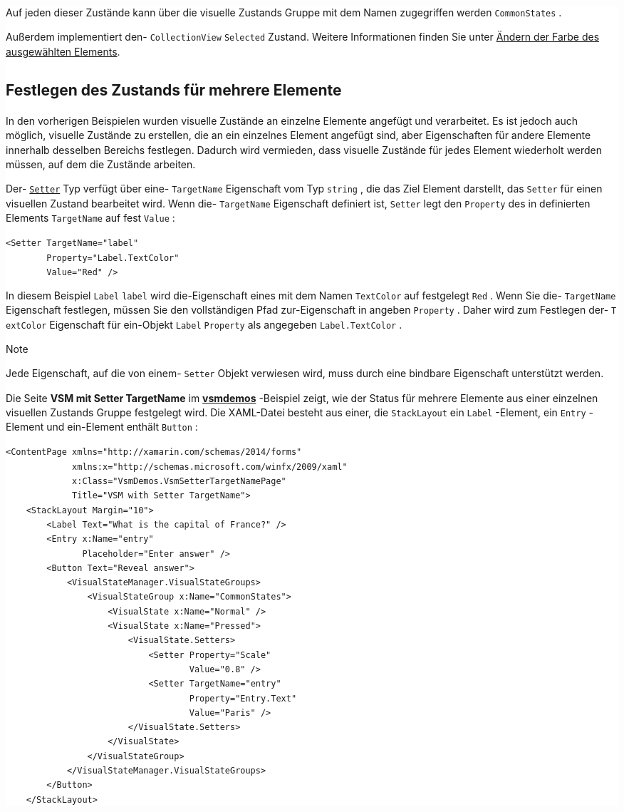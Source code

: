 Auf jeden dieser Zustände kann über die visuelle Zustands Gruppe mit dem Namen zugegriffen werden `CommonStates` .

Außerdem implementiert den- `CollectionView` `Selected` Zustand. Weitere Informationen finden Sie unter [Ändern der Farbe des ausgewählten Elements](~/xamarin-forms/user-interface/collectionview/selection.md#change-selected-item-color).

## <a name="set-state-on-multiple-elements"></a>Festlegen des Zustands für mehrere Elemente

In den vorherigen Beispielen wurden visuelle Zustände an einzelne Elemente angefügt und verarbeitet. Es ist jedoch auch möglich, visuelle Zustände zu erstellen, die an ein einzelnes Element angefügt sind, aber Eigenschaften für andere Elemente innerhalb desselben Bereichs festlegen. Dadurch wird vermieden, dass visuelle Zustände für jedes Element wiederholt werden müssen, auf dem die Zustände arbeiten.

Der- [`Setter`](xref:Xamarin.Forms.Setter) Typ verfügt über eine- `TargetName` Eigenschaft vom Typ `string` , die das Ziel Element darstellt, das `Setter` für einen visuellen Zustand bearbeitet wird. Wenn die- `TargetName` Eigenschaft definiert ist, `Setter` legt den `Property` des in definierten Elements `TargetName` auf fest `Value` :

```xaml
<Setter TargetName="label"
        Property="Label.TextColor"
        Value="Red" />
```

In diesem Beispiel `Label` `label` wird die-Eigenschaft eines mit dem Namen `TextColor` auf festgelegt `Red` . Wenn Sie die- `TargetName` Eigenschaft festlegen, müssen Sie den vollständigen Pfad zur-Eigenschaft in angeben `Property` . Daher wird zum Festlegen der- `TextColor` Eigenschaft für ein-Objekt `Label` `Property` als angegeben `Label.TextColor` .

> [!NOTE]
> Jede Eigenschaft, auf die von einem- `Setter` Objekt verwiesen wird, muss durch eine bindbare Eigenschaft unterstützt werden.

Die Seite **VSM mit Setter TargetName** im **[vsmdemos](https://docs.microsoft.com/samples/xamarin/xamarin-forms-samples/userinterface-vsmdemos)** -Beispiel zeigt, wie der Status für mehrere Elemente aus einer einzelnen visuellen Zustands Gruppe festgelegt wird. Die XAML-Datei besteht aus einer, die `StackLayout` ein `Label` -Element, ein `Entry` -Element und ein-Element enthält `Button` :

```xaml
<ContentPage xmlns="http://xamarin.com/schemas/2014/forms"
             xmlns:x="http://schemas.microsoft.com/winfx/2009/xaml"
             x:Class="VsmDemos.VsmSetterTargetNamePage"
             Title="VSM with Setter TargetName">
    <StackLayout Margin="10">
        <Label Text="What is the capital of France?" />
        <Entry x:Name="entry"
               Placeholder="Enter answer" />
        <Button Text="Reveal answer">
            <VisualStateManager.VisualStateGroups>
                <VisualStateGroup x:Name="CommonStates">
                    <VisualState x:Name="Normal" />
                    <VisualState x:Name="Pressed">
                        <VisualState.Setters>
                            <Setter Property="Scale"
                                    Value="0.8" />
                            <Setter TargetName="entry"
                                    Property="Entry.Text"
                                    Value="Paris" />
                        </VisualState.Setters>
                    </VisualState>
                </VisualStateGroup>
            </VisualStateManager.VisualStateGroups>
        </Button>
    </StackLayout>
```